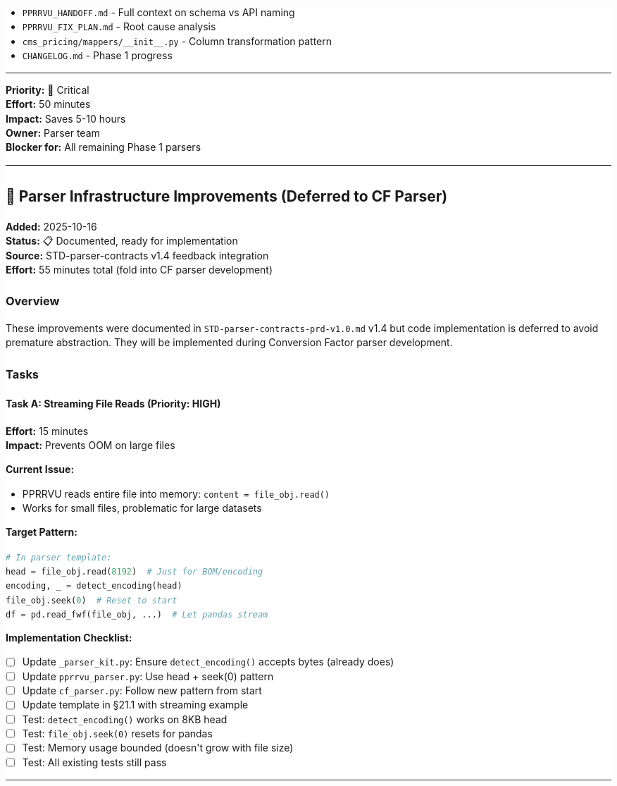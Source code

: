 - `PPRRVU_HANDOFF.md` - Full context on schema vs API naming
- `PPRRVU_FIX_PLAN.md` - Root cause analysis
- `cms_pricing/mappers/__init__.py` - Column transformation pattern
- `CHANGELOG.md` - Phase 1 progress

---

**Priority:** 🔴 Critical  
**Effort:** 50 minutes  
**Impact:** Saves 5-10 hours  
**Owner:** Parser team  
**Blocker for:** All remaining Phase 1 parsers

---

## 🔧 Parser Infrastructure Improvements (Deferred to CF Parser)

**Added:** 2025-10-16  
**Status:** 📋 Documented, ready for implementation  
**Source:** STD-parser-contracts v1.4 feedback integration  
**Effort:** 55 minutes total (fold into CF parser development)

### Overview

These improvements were documented in `STD-parser-contracts-prd-v1.0.md` v1.4 but code implementation is deferred to avoid premature abstraction. They will be implemented during Conversion Factor parser development.

### Tasks

#### Task A: Streaming File Reads (Priority: HIGH)
**Effort:** 15 minutes  
**Impact:** Prevents OOM on large files

**Current Issue:**
- PPRRVU reads entire file into memory: `content = file_obj.read()`
- Works for small files, problematic for large datasets

**Target Pattern:**
```python
# In parser template:
head = file_obj.read(8192)  # Just for BOM/encoding
encoding, _ = detect_encoding(head)
file_obj.seek(0)  # Reset to start
df = pd.read_fwf(file_obj, ...)  # Let pandas stream
```

**Implementation Checklist:**
- [ ] Update `_parser_kit.py`: Ensure `detect_encoding()` accepts bytes (already does)
- [ ] Update `pprrvu_parser.py`: Use head + seek(0) pattern
- [ ] Update `cf_parser.py`: Follow new pattern from start
- [ ] Update template in §21.1 with streaming example
- [ ] Test: `detect_encoding()` works on 8KB head
- [ ] Test: `file_obj.seek(0)` resets for pandas
- [ ] Test: Memory usage bounded (doesn't grow with file size)
- [ ] Test: All existing tests still pass

---